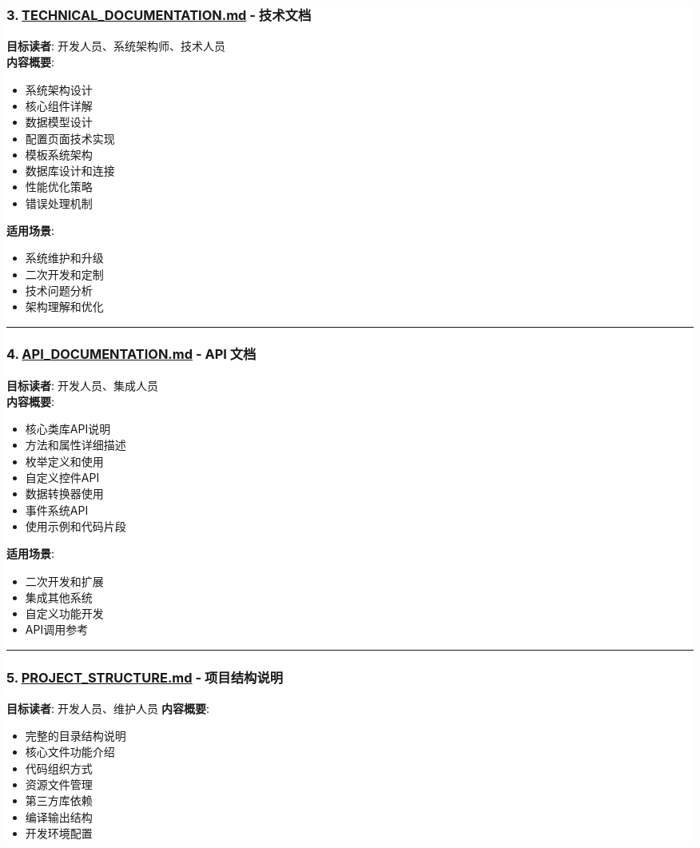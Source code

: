
### 3. [TECHNICAL_DOCUMENTATION.md](./TECHNICAL_DOCUMENTATION.md) - 技术文档
**目标读者**: 开发人员、系统架构师、技术人员  
**内容概要**:
- 系统架构设计
- 核心组件详解
- 数据模型设计
- 配置页面技术实现
- 模板系统架构
- 数据库设计和连接
- 性能优化策略
- 错误处理机制

**适用场景**:
- 系统维护和升级
- 二次开发和定制
- 技术问题分析
- 架构理解和优化

---

### 4. [API_DOCUMENTATION.md](./API_DOCUMENTATION.md) - API 文档
**目标读者**: 开发人员、集成人员  
**内容概要**:
- 核心类库API说明
- 方法和属性详细描述
- 枚举定义和使用
- 自定义控件API
- 数据转换器使用
- 事件系统API
- 使用示例和代码片段

**适用场景**:
- 二次开发和扩展
- 集成其他系统
- 自定义功能开发
- API调用参考

---

### 5. [PROJECT_STRUCTURE.md](./PROJECT_STRUCTURE.md) - 项目结构说明
**目标读者**: 开发人员、维护人员
**内容概要**:
- 完整的目录结构说明
- 核心文件功能介绍
- 代码组织方式
- 资源文件管理
- 第三方库依赖
- 编译输出结构
- 开发环境配置
